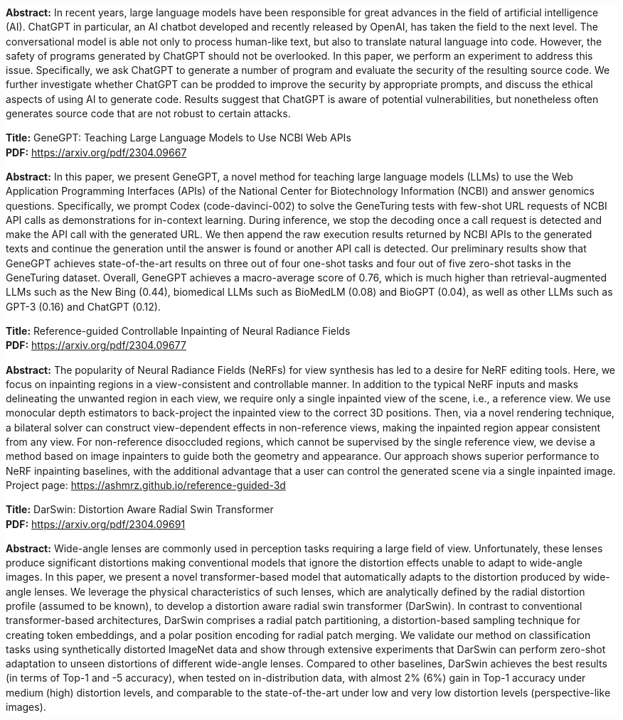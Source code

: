 **Abstract:** In recent years, large language models have been responsible for great advances in the field of artificial intelligence (AI). ChatGPT in particular, an AI chatbot developed and recently released by OpenAI, has taken the field to the next level. The conversational model is able not only to process human-like text, but also to translate natural language into code. However, the safety of programs generated by ChatGPT should not be overlooked. In this paper, we perform an experiment to address this issue. Specifically, we ask ChatGPT to generate a number of program and evaluate the security of the resulting source code. We further investigate whether ChatGPT can be prodded to improve the security by appropriate prompts, and discuss the ethical aspects of using AI to generate code. Results suggest that ChatGPT is aware of potential vulnerabilities, but nonetheless often generates source code that are not robust to certain attacks. 

**Title:** GeneGPT: Teaching Large Language Models to Use NCBI Web APIs  
**PDF:** https://arxiv.org/pdf/2304.09667

**Abstract:** In this paper, we present GeneGPT, a novel method for teaching large language models (LLMs) to use the Web Application Programming Interfaces (APIs) of the National Center for Biotechnology Information (NCBI) and answer genomics questions. Specifically, we prompt Codex (code-davinci-002) to solve the GeneTuring tests with few-shot URL requests of NCBI API calls as demonstrations for in-context learning. During inference, we stop the decoding once a call request is detected and make the API call with the generated URL. We then append the raw execution results returned by NCBI APIs to the generated texts and continue the generation until the answer is found or another API call is detected. Our preliminary results show that GeneGPT achieves state-of-the-art results on three out of four one-shot tasks and four out of five zero-shot tasks in the GeneTuring dataset. Overall, GeneGPT achieves a macro-average score of 0.76, which is much higher than retrieval-augmented LLMs such as the New Bing (0.44), biomedical LLMs such as BioMedLM (0.08) and BioGPT (0.04), as well as other LLMs such as GPT-3 (0.16) and ChatGPT (0.12). 

**Title:** Reference-guided Controllable Inpainting of Neural Radiance Fields  
**PDF:** https://arxiv.org/pdf/2304.09677

**Abstract:** The popularity of Neural Radiance Fields (NeRFs) for view synthesis has led to a desire for NeRF editing tools. Here, we focus on inpainting regions in a view-consistent and controllable manner. In addition to the typical NeRF inputs and masks delineating the unwanted region in each view, we require only a single inpainted view of the scene, i.e., a reference view. We use monocular depth estimators to back-project the inpainted view to the correct 3D positions. Then, via a novel rendering technique, a bilateral solver can construct view-dependent effects in non-reference views, making the inpainted region appear consistent from any view. For non-reference disoccluded regions, which cannot be supervised by the single reference view, we devise a method based on image inpainters to guide both the geometry and appearance. Our approach shows superior performance to NeRF inpainting baselines, with the additional advantage that a user can control the generated scene via a single inpainted image. Project page: https://ashmrz.github.io/reference-guided-3d 

**Title:** DarSwin: Distortion Aware Radial Swin Transformer  
**PDF:** https://arxiv.org/pdf/2304.09691

**Abstract:** Wide-angle lenses are commonly used in perception tasks requiring a large field of view. Unfortunately, these lenses produce significant distortions making conventional models that ignore the distortion effects unable to adapt to wide-angle images. In this paper, we present a novel transformer-based model that automatically adapts to the distortion produced by wide-angle lenses. We leverage the physical characteristics of such lenses, which are analytically defined by the radial distortion profile (assumed to be known), to develop a distortion aware radial swin transformer (DarSwin). In contrast to conventional transformer-based architectures, DarSwin comprises a radial patch partitioning, a distortion-based sampling technique for creating token embeddings, and a polar position encoding for radial patch merging. We validate our method on classification tasks using synthetically distorted ImageNet data and show through extensive experiments that DarSwin can perform zero-shot adaptation to unseen distortions of different wide-angle lenses. Compared to other baselines, DarSwin achieves the best results (in terms of Top-1 and -5 accuracy), when tested on in-distribution data, with almost 2% (6%) gain in Top-1 accuracy under medium (high) distortion levels, and comparable to the state-of-the-art under low and very low distortion levels (perspective-like images). 
